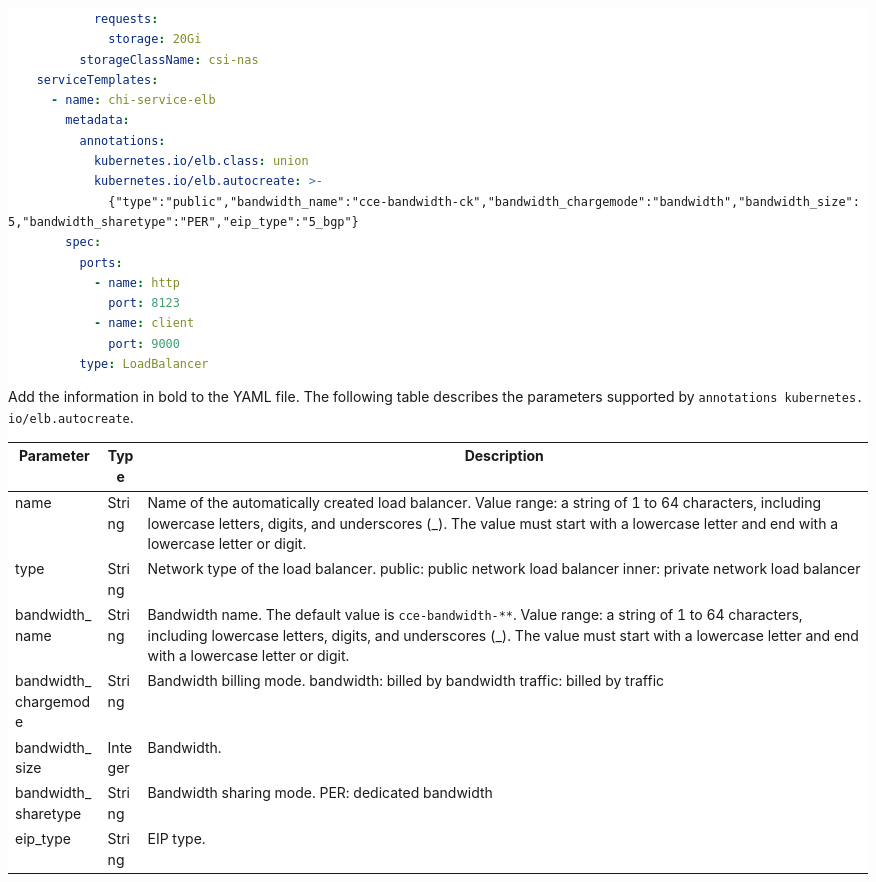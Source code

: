 ```yaml
            requests:
              storage: 20Gi
          storageClassName: csi-nas
    serviceTemplates:
      - name: chi-service-elb
        metadata:
          annotations:
            kubernetes.io/elb.class: union
            kubernetes.io/elb.autocreate: >-
              {"type":"public","bandwidth_name":"cce-bandwidth-ck","bandwidth_chargemode":"bandwidth","bandwidth_size":5,"bandwidth_sharetype":"PER","eip_type":"5_bgp"}
        spec:
          ports:
            - name: http
              port: 8123
            - name: client
              port: 9000
          type: LoadBalancer
```

Add the information in bold to the YAML file. The following table
describes the parameters supported by `annotations
kubernetes.io/elb.autocreate`.

| Parameter            | Type    | Description                                                                                                                                                                                                                                          |
| -------------------- | ------- | ---------------------------------------------------------------------------------------------------------------------------------------------------------------------------------------------------------------------------------------------------- |
| name                 | String  | Name of the automatically created load balancer. Value range: a string of 1 to 64 characters, including lowercase letters, digits, and underscores (_). The value must start with a lowercase letter and end with a lowercase letter or digit.       |
| type                 | String  | Network type of the load balancer.  public: public network load balancer inner: private network load balancer                                                                                                                                        |
| bandwidth_name       | String  | Bandwidth name. The default value is `cce-bandwidth-**`. Value range: a string of 1 to 64 characters, including lowercase letters, digits, and underscores (_). The value must start with a lowercase letter and end with a lowercase letter or digit. |
| bandwidth_chargemode | String  | Bandwidth billing mode.  bandwidth: billed by bandwidth traffic: billed by traffic                                                                                                                                                                   |
| bandwidth_size       | Integer | Bandwidth.                                                                                                                                                                                                                                           |
| bandwidth_sharetype  | String  | Bandwidth sharing mode.  PER: dedicated bandwidth                                                                                                                                                                                                    |
| eip_type             | String  | EIP type.                                                                                                                                                                                                                                            |